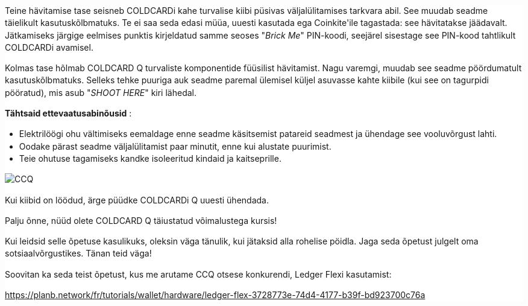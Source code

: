 Teine hävitamise tase seisneb COLDCARDi kahe turvalise kiibi püsivas väljalülitamises tarkvara abil. See muudab seadme täielikult kasutuskõlbmatuks. Te ei saa seda edasi müüa, uuesti kasutada ega Coinkite'ile tagastada: see hävitatakse jäädavalt. Jätkamiseks järgige eelmises punktis kirjeldatud samme seoses "*Brick Me*" PIN-koodi, seejärel sisestage see PIN-kood tahtlikult COLDCARDi avamisel.

Kolmas tase hõlmab COLDCARD Q turvaliste komponentide füüsilist hävitamist. Nagu varemgi, muudab see seadme pöördumatult kasutuskõlbmatuks. Selleks tehke puuriga auk seadme paremal ülemisel küljel asuvasse kahte kiibile (kui see on tagurpidi pööratud), mis asub "*SHOOT HERE*" kiri lähedal.

**Tähtsaid ettevaatusabinõusid** :


- Elektrilöögi ohu vältimiseks eemaldage enne seadme käsitsemist patareid seadmest ja ühendage see vooluvõrgust lahti.
- Oodake pärast seadme väljalülitamist paar minutit, enne kui alustate puurimist.
- Teie ohutuse tagamiseks kandke isoleeritud kindaid ja kaitseprille.

![CCQ](assets/fr/39.webp)

Kui kiibid on löödud, ärge püüdke COLDCARDi Q uuesti ühendada.

Palju õnne, nüüd olete COLDCARD Q täiustatud võimalustega kursis!

Kui leidsid selle õpetuse kasulikuks, oleksin väga tänulik, kui jätaksid alla rohelise pöidla. Jaga seda õpetust julgelt oma sotsiaalvõrgustikes. Tänan teid väga!

Soovitan ka seda teist õpetust, kus me arutame CCQ otsese konkurendi, Ledger Flexi kasutamist:

https://planb.network/fr/tutorials/wallet/hardware/ledger-flex-3728773e-74d4-4177-b39f-bd923700c76a
